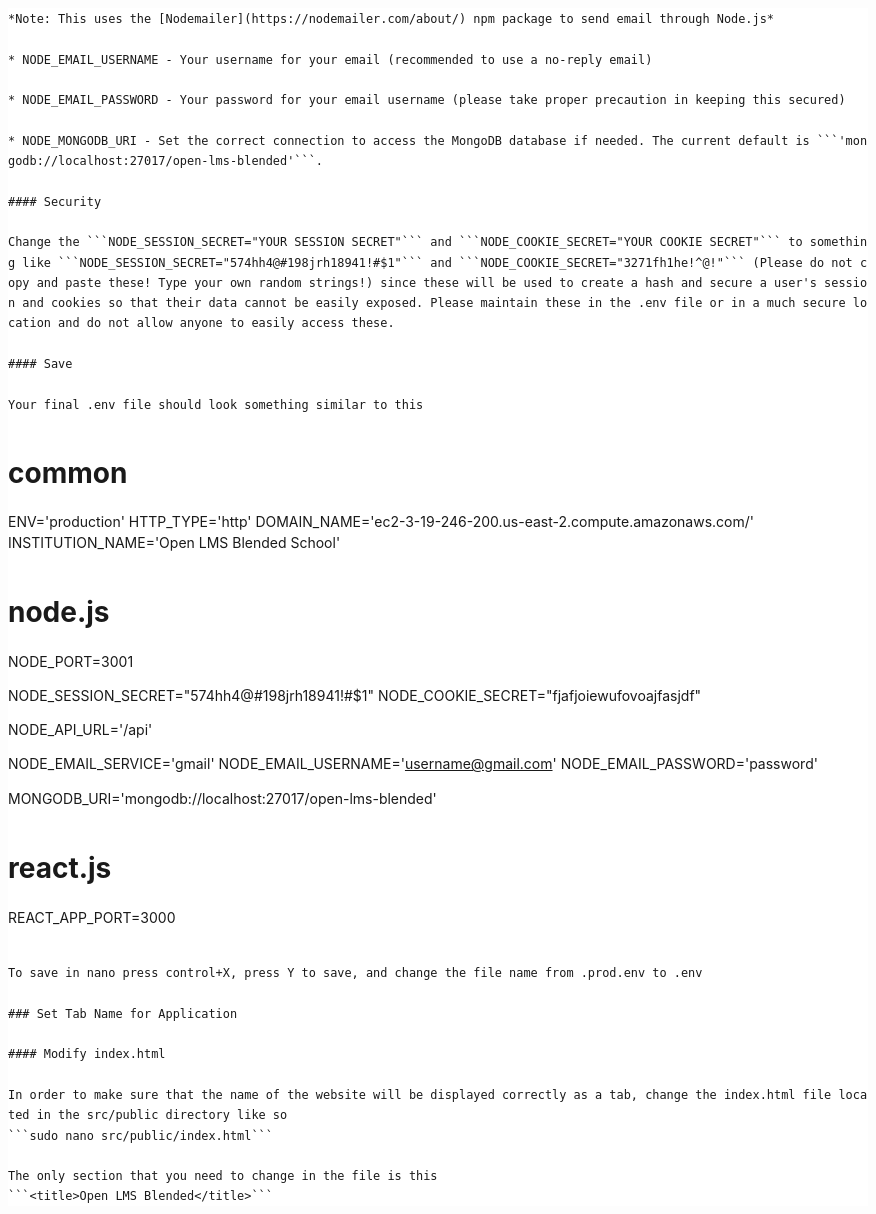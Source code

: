 ```
*Note: This uses the [Nodemailer](https://nodemailer.com/about/) npm package to send email through Node.js*

* NODE_EMAIL_USERNAME - Your username for your email (recommended to use a no-reply email)

* NODE_EMAIL_PASSWORD - Your password for your email username (please take proper precaution in keeping this secured)

* NODE_MONGODB_URI - Set the correct connection to access the MongoDB database if needed. The current default is ```'mongodb://localhost:27017/open-lms-blended'```.

#### Security

Change the ```NODE_SESSION_SECRET="YOUR SESSION SECRET"``` and ```NODE_COOKIE_SECRET="YOUR COOKIE SECRET"``` to something like ```NODE_SESSION_SECRET="574hh4@#198jrh18941!#$1"``` and ```NODE_COOKIE_SECRET="3271fh1he!^@!"``` (Please do not copy and paste these! Type your own random strings!) since these will be used to create a hash and secure a user's session and cookies so that their data cannot be easily exposed. Please maintain these in the .env file or in a much secure location and do not allow anyone to easily access these. 

#### Save 

Your final .env file should look something similar to this

```
# common
ENV='production'
HTTP_TYPE='http'
DOMAIN_NAME='ec2-3-19-246-200.us-east-2.compute.amazonaws.com/'
INSTITUTION_NAME='Open LMS Blended School'

# node.js
NODE_PORT=3001

NODE_SESSION_SECRET="574hh4@#198jrh18941!#$1"
NODE_COOKIE_SECRET="fjafjoiewufovoajfasjdf"

NODE_API_URL='/api'

NODE_EMAIL_SERVICE='gmail'
NODE_EMAIL_USERNAME='username@gmail.com'
NODE_EMAIL_PASSWORD='password'

MONGODB_URI='mongodb://localhost:27017/open-lms-blended'

# react.js 
REACT_APP_PORT=3000
```

To save in nano press control+X, press Y to save, and change the file name from .prod.env to .env

### Set Tab Name for Application

#### Modify index.html

In order to make sure that the name of the website will be displayed correctly as a tab, change the index.html file located in the src/public directory like so
```sudo nano src/public/index.html```

The only section that you need to change in the file is this
```<title>Open LMS Blended</title>```
```